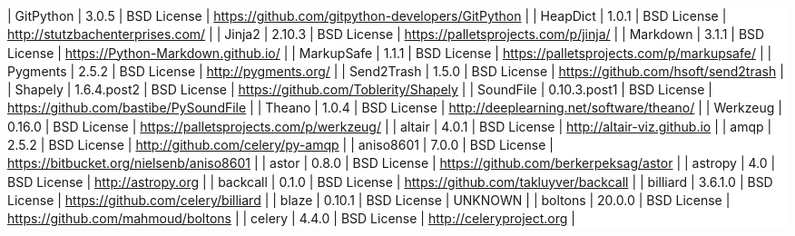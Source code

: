 | GitPython                         | 3.0.5        | BSD License                                                                                                                                    | https://github.com/gitpython-developers/GitPython                          |
| HeapDict                          | 1.0.1        | BSD License                                                                                                                                    | http://stutzbachenterprises.com/                                           |
| Jinja2                            | 2.10.3       | BSD License                                                                                                                                    | https://palletsprojects.com/p/jinja/                                       |
| Markdown                          | 3.1.1        | BSD License                                                                                                                                    | https://Python-Markdown.github.io/                                         |
| MarkupSafe                        | 1.1.1        | BSD License                                                                                                                                    | https://palletsprojects.com/p/markupsafe/                                  |
| Pygments                          | 2.5.2        | BSD License                                                                                                                                    | http://pygments.org/                                                       |
| Send2Trash                        | 1.5.0        | BSD License                                                                                                                                    | https://github.com/hsoft/send2trash                                        |
| Shapely                           | 1.6.4.post2  | BSD License                                                                                                                                    | https://github.com/Toblerity/Shapely                                       |
| SoundFile                         | 0.10.3.post1 | BSD License                                                                                                                                    | https://github.com/bastibe/PySoundFile                                     |
| Theano                            | 1.0.4        | BSD License                                                                                                                                    | http://deeplearning.net/software/theano/                                   |
| Werkzeug                          | 0.16.0       | BSD License                                                                                                                                    | https://palletsprojects.com/p/werkzeug/                                    |
| altair                            | 4.0.1        | BSD License                                                                                                                                    | http://altair-viz.github.io                                                |
| amqp                              | 2.5.2        | BSD License                                                                                                                                    | http://github.com/celery/py-amqp                                           |
| aniso8601                         | 7.0.0        | BSD License                                                                                                                                    | https://bitbucket.org/nielsenb/aniso8601                                   |
| astor                             | 0.8.0        | BSD License                                                                                                                                    | https://github.com/berkerpeksag/astor                                      |
| astropy                           | 4.0          | BSD License                                                                                                                                    | http://astropy.org                                                         |
| backcall                          | 0.1.0        | BSD License                                                                                                                                    | https://github.com/takluyver/backcall                                      |
| billiard                          | 3.6.1.0      | BSD License                                                                                                                                    | https://github.com/celery/billiard                                         |
| blaze                             | 0.10.1       | BSD License                                                                                                                                    | UNKNOWN                                                                    |
| boltons                           | 20.0.0       | BSD License                                                                                                                                    | https://github.com/mahmoud/boltons                                         |
| celery                            | 4.4.0        | BSD License                                                                                                                                    | http://celeryproject.org                                                   |